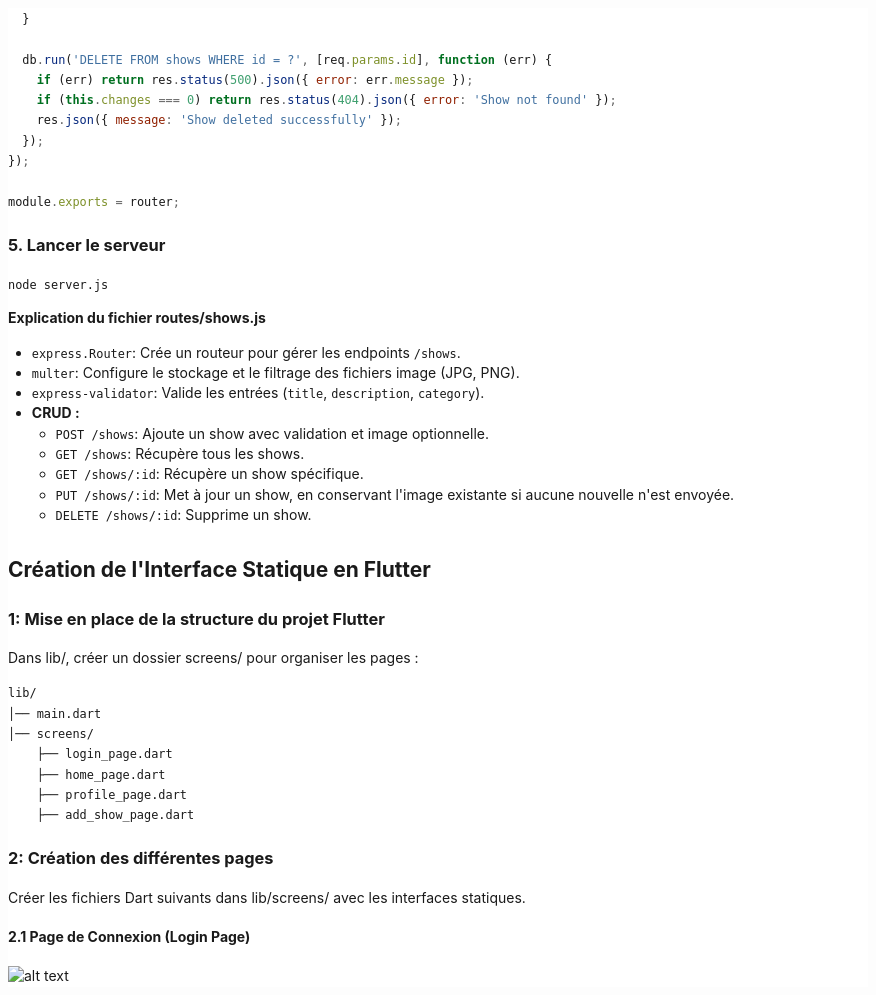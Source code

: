 ```javascript
  }

  db.run('DELETE FROM shows WHERE id = ?', [req.params.id], function (err) {
    if (err) return res.status(500).json({ error: err.message });
    if (this.changes === 0) return res.status(404).json({ error: 'Show not found' });
    res.json({ message: 'Show deleted successfully' });
  });
});

module.exports = router;

```

### 5. Lancer le serveur
```bash
node server.js
```

**Explication du fichier routes/shows.js**

* `express.Router`: Crée un routeur pour gérer les endpoints `/shows`.
* `multer`: Configure le stockage et le filtrage des fichiers image (JPG, PNG).
* `express-validator`: Valide les entrées (`title`, `description`, `category`).
* **CRUD :**
    * `POST /shows`: Ajoute un show avec validation et image optionnelle.
    * `GET /shows`: Récupère tous les shows.
    * `GET /shows/:id`: Récupère un show spécifique.
    * `PUT /shows/:id`: Met à jour un show, en conservant l'image existante si aucune nouvelle n'est envoyée.
    * `DELETE /shows/:id`: Supprime un show.


## Création de l'Interface Statique en Flutter
### 1: Mise en place de la structure du projet Flutter
Dans lib/, créer un dossier screens/ pour organiser les pages :
```bash
lib/
│── main.dart
│── screens/
    ├── login_page.dart
    ├── home_page.dart
    ├── profile_page.dart
    ├── add_show_page.dart
```
### 2: Création des différentes pages
Créer les fichiers Dart suivants dans lib/screens/ avec les interfaces statiques.

#### 2.1 Page de Connexion (Login Page)


<img src="image.png" alt="alt text" width="200"/>
